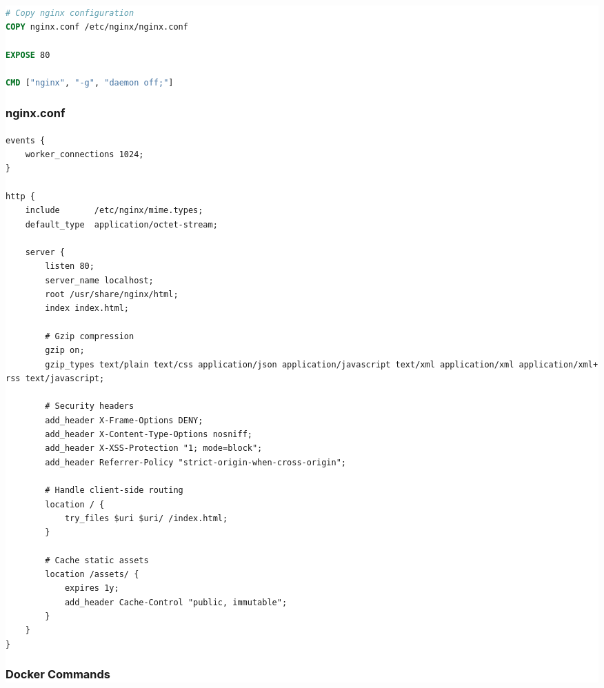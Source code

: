 ```dockerfile
# Copy nginx configuration
COPY nginx.conf /etc/nginx/nginx.conf

EXPOSE 80

CMD ["nginx", "-g", "daemon off;"]
```

### nginx.conf

```nginx
events {
    worker_connections 1024;
}

http {
    include       /etc/nginx/mime.types;
    default_type  application/octet-stream;

    server {
        listen 80;
        server_name localhost;
        root /usr/share/nginx/html;
        index index.html;

        # Gzip compression
        gzip on;
        gzip_types text/plain text/css application/json application/javascript text/xml application/xml application/xml+rss text/javascript;

        # Security headers
        add_header X-Frame-Options DENY;
        add_header X-Content-Type-Options nosniff;
        add_header X-XSS-Protection "1; mode=block";
        add_header Referrer-Policy "strict-origin-when-cross-origin";

        # Handle client-side routing
        location / {
            try_files $uri $uri/ /index.html;
        }

        # Cache static assets
        location /assets/ {
            expires 1y;
            add_header Cache-Control "public, immutable";
        }
    }
}
```

### Docker Commands
